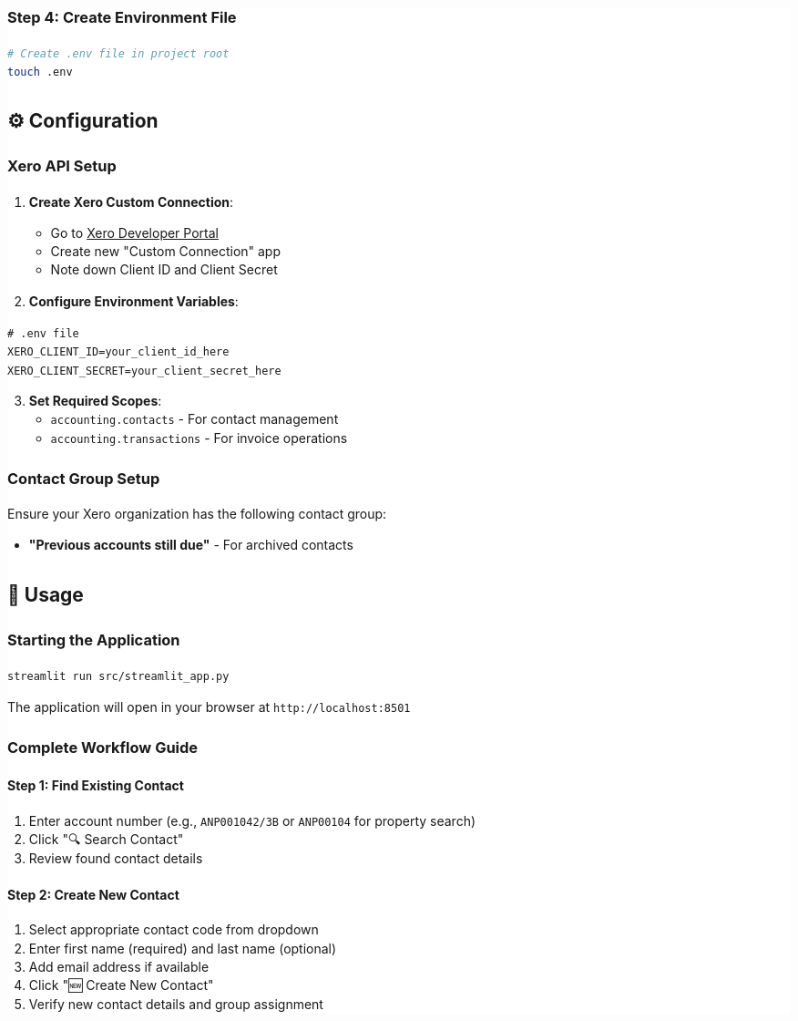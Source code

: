 ### Step 4: Create Environment File
```bash
# Create .env file in project root
touch .env
```

## ⚙️ Configuration

### Xero API Setup

1. **Create Xero Custom Connection**:
   - Go to [Xero Developer Portal](https://developer.xero.com)
   - Create new "Custom Connection" app
   - Note down Client ID and Client Secret

2. **Configure Environment Variables**:
```env
# .env file
XERO_CLIENT_ID=your_client_id_here
XERO_CLIENT_SECRET=your_client_secret_here
```

3. **Set Required Scopes**:
   - `accounting.contacts` - For contact management
   - `accounting.transactions` - For invoice operations

### Contact Group Setup
Ensure your Xero organization has the following contact group:
- **"Previous accounts still due"** - For archived contacts

## 📖 Usage

### Starting the Application
```bash
streamlit run src/streamlit_app.py
```

The application will open in your browser at `http://localhost:8501`

### Complete Workflow Guide

#### Step 1: Find Existing Contact
1. Enter account number (e.g., `ANP001042/3B` or `ANP00104` for property search)
2. Click "🔍 Search Contact"
3. Review found contact details

#### Step 2: Create New Contact
1. Select appropriate contact code from dropdown
2. Enter first name (required) and last name (optional)
3. Add email address if available
4. Click "🆕 Create New Contact"
5. Verify new contact details and group assignment
